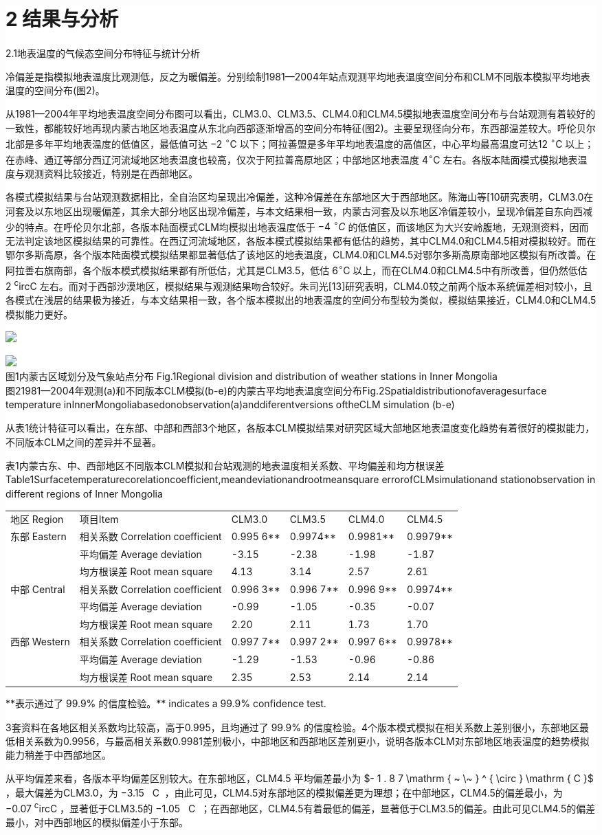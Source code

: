 # 2 结果与分析

2.1地表温度的气候态空间分布特征与统计分析

冷偏差是指模拟地表温度比观测低，反之为暖偏差。分别绘制1981—2004年站点观测平均地表温度空间分布和CLM不同版本模拟平均地表温度的空间分布(图2)。

从1981—2004年平均地表温度空间分布图可以看出，CLM3.0、CLM3.5、CLM4.0和CLM4.5模拟地表温度空间分布与台站观测有着较好的一致性，都能较好地再现内蒙古地区地表温度从东北向西部逐渐增高的空间分布特征(图2)。主要呈现径向分布，东西部温差较大。呼伦贝尔北部是多年平均地表温度的低值区，最低值可达 $- 2 \mathrm { ~ } ^ { \circ } \mathrm { C }$ 以下；阿拉善盟是多年平均地表温度的高值区，中心平均最高温度可达$1 2 \mathrm { ~ } ^ { \circ } \mathrm { C }$ 以上；在赤峰、通辽等部分西辽河流域地区地表温度也较高，仅次于阿拉善高原地区；中部地区地表温度 $4 \mathrm { { ^ \circ C } }$ 左右。各版本陆面模式模拟地表温度与观测资料比较接近，特别是在西部地区。

各模式模拟结果与台站观测数据相比，全自治区均呈现出冷偏差，这种冷偏差在东部地区大于西部地区。陈海山等[10研究表明，CLM3.0在河套及以东地区出现暖偏差，其余大部分地区出现冷偏差，与本文结果相一致，内蒙古河套及以东地区冷偏差较小，呈现冷偏差自东向西减少的特点。在呼伦贝尔北部，各版本陆面模式CLM均模拟出地表温度低于 ${ - 4 \mathrm { ~ } ^ { \circ } C }$ 的低值区，而该地区为大兴安岭腹地，无观测资料，因而无法判定该地区模拟结果的可靠性。在西辽河流域地区，各版本模式模拟结果都有低估的趋势，其中CLM4.0和CLM4.5相对模拟较好。而在鄂尔多斯高原，各个版本陆面模式模拟结果都显著低估了该地区的地表温度，CLM4.0和CLM4.5对鄂尔多斯高原南部地区模拟有所改善。在阿拉善右旗南部，各个版本模式模拟结果都有所低估，尤其是CLM3.5，低估 $6 \mathrm { { ^ \circ C } }$ 以上，而在CLM4.0和CLM4.5中有所改善，但仍然低估 $2 \ \mathrm { { ^ circ C } }$ 左右。而对于西部沙漠地区，模拟结果与观测结果吻合较好。朱司光[13]研究表明，CLM4.0较之前两个版本系统偏差相对较小，且各模式在浅层的结果极为接近，与本文结果相一致，各个版本模拟出的地表温度的空间分布型较为类似，模拟结果接近，CLM4.0和CLM4.5模拟能力更好。

![](images/2b2a4887128abf630c755bf194368596c73b9f9c5052e3860490a7b316d395df.jpg)

![](images/f3a501bfd6d72f77e241179c255fa782e1a40d79cf74cbcc1a95e01d698af0bb.jpg)  
图1内蒙古区域划分及气象站点分布 Fig.1Regional division and distribution of weather stations in Inner Mongolia   
图21981—2004年观测(a)和不同版本CLM模拟(b-e)的内蒙古平均地表温度空间分布Fig.2Spatialdistributionofaveragesurface temperature inInnerMongoliabasedonobservation(a)anddiferentversions oftheCLM simulation (b-e)

从表1统计特征可以看出，在东部、中部和西部3个地区，各版本CLM模拟结果对研究区域大部地区地表温度变化趋势有着很好的模拟能力，不同版本CLM之间的差异并不显著。

表1内蒙古东、中、西部地区不同版本CLM模拟和台站观测的地表温度相关系数、平均偏差和均方根误差Table1Surfacetemperaturecorelationcoefficient,meandeviationandrootmeansquare errorofCLMsimulationand stationobservation in different regions of Inner Mongolia  

<html><body><table><tr><td>地区 Region</td><td>项目Item</td><td>CLM3.0</td><td>CLM3.5</td><td>CLM4.0</td><td>CLM4.5</td></tr><tr><td rowspan="3">东部 Eastern</td><td>相关系数 Correlation coefficient</td><td>0.995 6**</td><td>0.9974**</td><td>0.9981**</td><td>0.9979**</td></tr><tr><td>平均偏差 Average deviation</td><td>-3.15</td><td>-2.38</td><td>-1.98</td><td>-1.87</td></tr><tr><td>均方根误差 Root mean square</td><td>4.13</td><td>3.14</td><td>2.57</td><td>2.61</td></tr><tr><td rowspan="3">中部 Central</td><td>相关系数 Correlation coefficient</td><td>0.996 3**</td><td>0.996 7**</td><td>0.996 9**</td><td>0.9974**</td></tr><tr><td>平均偏差 Average deviation</td><td>-0.99</td><td>-1.05</td><td>-0.35</td><td>-0.07</td></tr><tr><td>均方根误差 Root mean square</td><td>2.20</td><td>2.11</td><td>1.73</td><td>1.70</td></tr><tr><td rowspan="3">西部 Western</td><td>相关系数 Correlation coefficient</td><td>0.997 7**</td><td>0.997 2**</td><td>0.997 6**</td><td>0.9978**</td></tr><tr><td>平均偏差 Average deviation</td><td>-1.29</td><td>-1.53</td><td>-0.96</td><td>-0.86</td></tr><tr><td>均方根误差 Root mean square</td><td>2.35</td><td>2.53</td><td>2.14</td><td>2.14</td></tr></table></body></html>

\*\*表示通过了 $9 9 . 9 \%$ 的信度检验。\*\* indicates a $9 9 . 9 \%$ confidence test.

3套资料在各地区相关系数均比较高，高于0.995，且均通过了 $9 9 . 9 \%$ 的信度检验。4个版本模式模拟在相关系数上差别很小，东部地区最低相关系数为0.9956，与最高相关系数0.9981差别极小，中部地区和西部地区差别更小，说明各版本CLM对东部地区地表温度的趋势模拟能力稍差于中西部地区。

从平均偏差来看，各版本平均偏差区别较大。在东部地区，CLM4.5 平均偏差最小为 $- 1 . 8 7 \mathrm { ~ \~ } ^ { \circ } \mathrm { C }$ ，最大偏差为CLM3.0，为 $- 3 . 1 5 \mathrm { ~ } \mathrm { ~ } \mathrm { ~ C ~ }$ ，由此可见，CLM4.5对东部地区的模拟偏差更为理想；在中部地区，CLM4.5的偏差最小，为 $- 0 . 0 7 \ \mathrm { { ^ circ C } }$ ，显著低于CLM3.5的 $- 1 . 0 5 \mathrm { ~ \ } \mathrm { { ~ C ~ } }$ ；在西部地区，CLM4.5有着最低的偏差，显著低于CLM3.5的偏差。由此可见CLM4.5的偏差最小，对中西部地区的模拟偏差小于东部。
